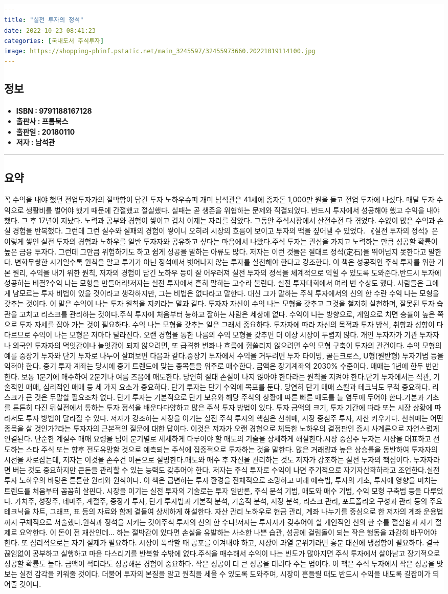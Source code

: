 ```yaml
---
title: "실전 투자의 정석"
date: 2022-10-23 08:41:23
categories: [국내도서 주식투자]
image: https://shopping-phinf.pstatic.net/main_3245597/32455973660.20221019114100.jpg
---
```


## **정보**

- **ISBN : 9791188167128**
- **출판사 : 프롬북스**
- **출판일 : 20180110**
- **저자 : 남석관**

------



## **요약**

꼭 수익을 내야 했던 전업투자가의 절박함이 담긴 투자 노하우슈퍼 개미 남석관은 41세에 종자돈 1,000만 원을 들고 전업 투자에 나섰다. 매달 투자 수익으로 생활비를 벌어야 했기 때문에 간절했고 절실했다. 실패는 곧 생존을 위협하는 문제와 직결되었다. 반드시 투자에서 성공해야 했고 수익을 내야 했다. 그 후 17년이 지났다. 노력과 공부와 경험이 쌓이고 겹쳐 이제는 자리를 잡았다. 그동안 주식시장에서 산전수전 다 겪었다. 수없이 많은 수익과 손실 경험을 반복했다. 그런데 그런 실수와 실패의 경험이 쌓이니 오히려 시장의 흐름이 보이고 투자의 맥을 짚어낼 수 있었다. 《실전 투자의 정석》은 이렇게 쌓인 실전 투자의 경험과 노하우를 일반 투자자와 공유하고 싶다는 마음에서 나왔다.주식 투자는 관심을 가지고 노력하는 만큼 성공할 확률이 높은 금융 투자다. 그런데 그만큼 위험하기도 하고 쉽게 성공을 말하는 아류도 많다. 저자는 이런 것들은 절대로 정석(定石)을 뛰어넘지 못한다고 말한다. 변화무쌍한 시기일수록 원칙을 알고 투기가 아닌 정석에서 벗어나지 않는 투자를 실천해야 한다고 강조한다. 이 책은 성공적인 주식 투자를 위한 기본 원리, 수익을 내기 위한 원칙, 저자의 경험이 담긴 노하우 등이 잘 어우러져 실전 투자의 정석을 체계적으로 익힐 수 있도록 도와준다.반드시 투자에 성공하는 비결?수익 나는 모형을 만들어라!저자는 실전 투자에서 흔히 말하는 고수라 불린다. 실전 투자대회에서 여러 번 수상도 했다. 사람들은 그에게 남모르는 투자 비법이 있을 것이라고 생각하지만, 그는 비법은 없다라고 말한다. 대신 그가 말하는 주식 투자에서의 신의 한 수란 수익 나는 모형을 갖추는 것이다. 이 말은 수익이 나는 투자 원칙을 지키라는 말과 같다. 투자자 자신이 수익 나는 모형을 갖추고 그것을 철저히 실천하며, 잘못된 투자 습관을 고치고 리스크를 관리하는 것이다.주식 투자에 처음부터 능하고 잘하는 사람은 세상에 없다. 수익이 나는 방향으로, 게임으로 치면 승률이 높은 쪽으로 투자 자세를 잡아 가는 것이 필요하다. 수익 나는 모형을 갖추는 일은 그래서 중요하다. 투자자에 따라 자신의 목적과 투자 방식, 취향과 성향이 다 다르므로 수익이 나는 모형은 저마다 달라진다. 오랜 경험을 통한 나름의 수익 모형을 갖추면 더 이상 시장이 두렵지 않다. 개인 투자자가 기관 투자자나 외국인 투자자의 먹잇감이나 놀잇감이 되지 않으려면, 또 급격한 변화나 흐름에 휩쓸리지 않으려면 수익 모형 구축이 투자의 관건이다. 수익 모형의 예를 중장기 투자와 단기 투자로 나누어 살펴보면 다음과 같다.중장기 투자에서 수익을 거두려면 투자 타이밍, 골든크로스, U형(원반형) 투자기법 등을 익혀야 한다. 중기 투자 계좌는 당시에 중기 트렌드에 맞는 종목들을 위주로 매수한다. 금액은 장기계좌의 2030% 수준이다. 매매는 1년에 한두 번만 한다. 보통 1분기에 매수하여 2분기나 여름 즈음에 매도한다. 당연히 절대 손실이 나지 않아야 한다라는 원칙을 지켜야 한다.단기 투자에서는 직관, 기술적인 매매, 심리적인 매매 등 세 가지 요소가 중요하다. 단기 투자는 단기 수익에 목표를 둔다. 당연히 단기 매매 스킬과 테크닉도 무척 중요하다. 리스크가 큰 것은 두말할 필요조차 없다. 단기 투자는 기본적으로 단기 보유와 해당 주식의 상황에 따른 빠른 매도를 늘 염두에 두어야 한다.기본과 기초를 튼튼히 다진 뒤실전에서 통하는 투자 정석을 배운다다양하고 많은 주식 투자 방법이 있다. 투자 금액의 크기, 투자 기간에 따라 또는 시장 상황에 따라서도 투자 방법이 달라질 수 있다. 저자가 강조하는 시장을 이기는 실전 주식 투자의 핵심은 선취매, 시장 중심주 투자, 자산 키우기다. 선취매는 어떤 종목을 살 것인가?라는 투자자의 근본적인 질문에 대한 답이다. 이것은 저자가 오랜 경험으로 체득한 노하우의 결정판인 증시 사계론으로 자연스럽게 연결된다. 단순한 계절주 매매 요령을 넘어 분기별로 세세하게 다루어야 할 매도의 기술을 상세하게 해설한다.시장 중심주 투자는 시장을 대표하고 선도하는 스타 주식 또는 향후 전도유망할 것으로 예측되는 주식에 집중적으로 투자하는 것을 말한다. 많은 거래량과 높은 상승률을 동반하여 투자자의 시선을 사로잡는데, 저자는 이것을 손수건 이론으로 설명한다.매도와 매수 후 자신을 관리하는 것도 저자가 강조하는 실전 투자의 핵심이다. 투자자라면 버는 것도 중요하지만 큰돈을 관리할 수 있는 능력도 갖추어야 한다. 저자는 주식 투자로 수익이 나면 주기적으로 자기자산화하라고 조언한다.실전 투자 노하우의 바탕은 튼튼한 원리와 원칙이다. 이 책은 급변하는 투자 환경을 전체적으로 조망하고 미래 예측법, 투자의 기초, 투자에 영향을 미치는 트렌드를 처음부터 꼼꼼히 살핀다. 시장을 이기는 실전 투자의 기술로는 투자 일반론, 주식 분석 기법, 매도와 매수 기법, 수익 모형 구축법 등을 다루었다. 가치주, 성장주, 테마주, 계절주, 중장기 투자, 단기 투자법과 기본적 분석, 기술적 분석, 시장 분석, 리스크 관리, 포트폴리오 구성과 관리 등의 주요 테크닉을 차트, 그래프, 표 등의 자료와 함께 곁들여 상세하게 해설한다. 자산 관리 노하우로 현금 관리, 계좌 나누기를 중심으로 한 저자의 계좌 운용법까지 구체적으로 서술했다.원칙과 정석을 지키는 것이주식 투자의 신의 한 수다!저자는 투자자가 갖추어야 할 개인적인 신의 한 수를 절실함과 자기 절제로 요약한다. 이 돈이 전 재산인데… 하는 절박감이 있다면 손실을 유발하는 사소한 나쁜 습관, 성공에 걸림돌이 되는 작은 행동을 과감히 바꾸어야 한다. 또 심리적으로는 자기 절제가 필요하다. 시장이 폭락할 때 공포를 이겨내야 하고, 시장이 과열 분위기라면 흥분 대신에 냉정함이 필요하다. 결국 끊임없이 공부하고 실행하고 마음 다스리기를 반복할 수밖에 없다.주식을 매수해서 수익이 나는 빈도가 많아지면 주식 투자에서 살아남고 장기적으로 성공할 확률도 높다. 금액이 적더라도 성공해본 경험이 중요하다. 작은 성공이 더 큰 성공을 데려다 주는 법이다. 이 책은 주식 투자에서 작은 성공을 맛보는 실전 감각을 키워줄 것이다. 더불어 투자의 본질을 알고 원칙을 세울 수 있도록 도와주며, 시장이 흔들릴 때도 반드시 수익을 내도록 길잡이가 되어줄 것이다.

